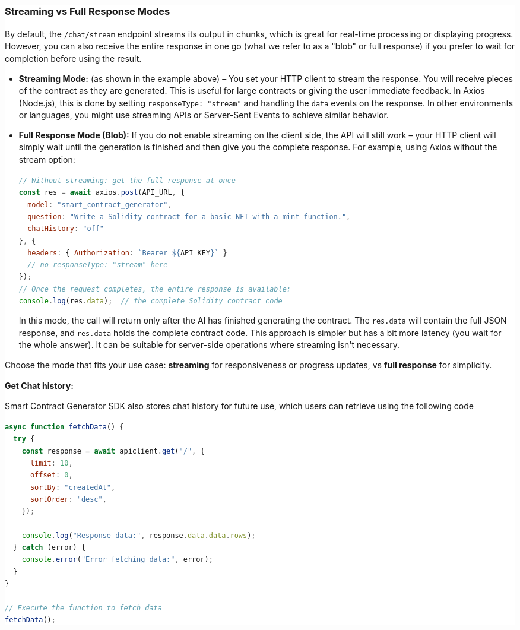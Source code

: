 ### Streaming vs Full Response Modes

By default, the `/chat/stream` endpoint streams its output in chunks, which is great for real-time processing or displaying progress. However, you can also receive the entire response in one go (what we refer to as a "blob" or full response) if you prefer to wait for completion before using the result.

* **Streaming Mode:** (as shown in the example above) – You set your HTTP client to stream the response. You will receive pieces of the contract as they are generated. This is useful for large contracts or giving the user immediate feedback. In Axios (Node.js), this is done by setting `responseType: "stream"` and handling the `data` events on the response. In other environments or languages, you might use streaming APIs or Server-Sent Events to achieve similar behavior.
*   **Full Response Mode (Blob):** If you do **not** enable streaming on the client side, the API will still work – your HTTP client will simply wait until the generation is finished and then give you the complete response. For example, using Axios without the stream option:

    ```javascript
    // Without streaming: get the full response at once
    const res = await axios.post(API_URL, {
      model: "smart_contract_generator",
      question: "Write a Solidity contract for a basic NFT with a mint function.",
      chatHistory: "off"
    }, {
      headers: { Authorization: `Bearer ${API_KEY}` }
      // no responseType: "stream" here
    });
    // Once the request completes, the entire response is available:
    console.log(res.data);  // the complete Solidity contract code
    ```

    In this mode, the call will return only after the AI has finished generating the contract. The `res.data` will contain the full JSON response, and `res.data` holds the complete contract code. This approach is simpler but has a bit more latency (you wait for the whole answer). It can be suitable for server-side operations where streaming isn't necessary.

Choose the mode that fits your use case: **streaming** for responsiveness or progress updates, vs **full response** for simplicity.

**Get Chat history:**

Smart Contract Generator SDK also stores chat history for future use, which users can retrieve using the following code

```javascript
async function fetchData() {
  try {
    const response = await apiclient.get("/", {
      limit: 10,
      offset: 0,
      sortBy: "createdAt",
      sortOrder: "desc",
    });

    console.log("Response data:", response.data.data.rows);
  } catch (error) {
    console.error("Error fetching data:", error);
  }
}

// Execute the function to fetch data
fetchData();

```
